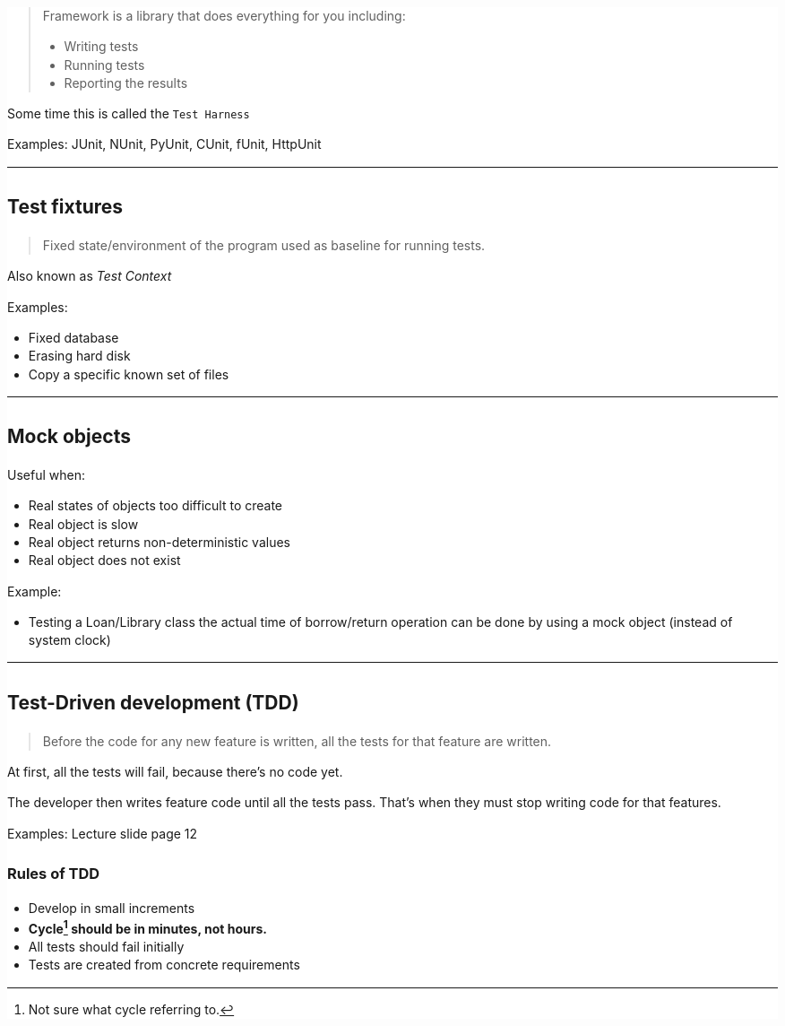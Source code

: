 > Framework is a library that does everything for you including:
>
> - Writing tests
> - Running tests
> - Reporting the results

Some time this is called the `Test Harness`

Examples: JUnit, NUnit, PyUnit, CUnit, fUnit, HttpUnit

---

## Test fixtures

> Fixed state/environment of the program used as baseline for running tests.

Also known as *Test Context*

Examples:

- Fixed database
- Erasing hard disk
- Copy a specific known set of files

---

## Mock objects

Useful when:

- Real states of objects too difficult to create
- Real object is slow
- Real object returns non-deterministic values
- Real object does not exist

Example:

- Testing a Loan/Library class the actual time of borrow/return operation can be done by using a mock object (instead of system clock)

---

## Test-Driven development (TDD)

> Before the code for any new feature is written, all the tests for that feature are written.

At first, all the tests will fail, because there’s no code yet. 

The developer then writes feature code until all the tests pass. That’s when they must stop writing code for that features.

Examples: Lecture slide page 12

### Rules of TDD

- Develop in small increments
- **Cycle[^1] should be in minutes, not hours.**
- All tests should fail initially
- Tests are created from concrete requirements


[^1]: Not sure what cycle referring to.
[^2]: enable assertions
